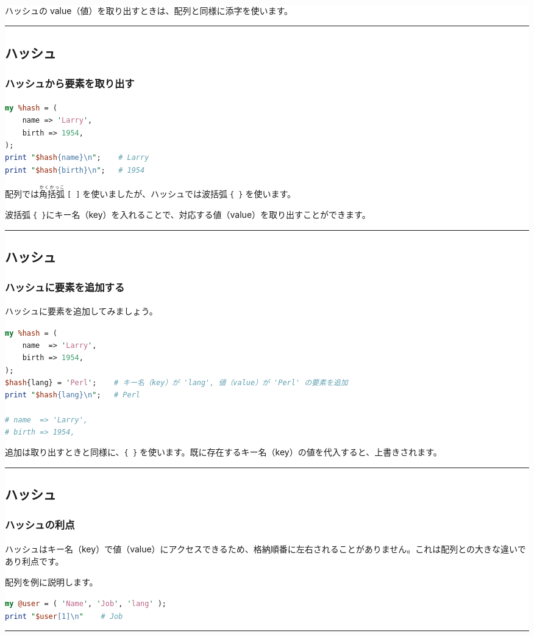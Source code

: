 ハッシュの value（値）を取り出すときは、配列と同様に添字を使います。

---

## ハッシュ

### ハッシュから要素を取り出す

```perl
my %hash = (
    name => 'Larry',
    birth => 1954,
);
print "$hash{name}\n";    # Larry
print "$hash{birth}\n";   # 1954
```

配列では<ruby>角括弧<rt>かくかっこ</rt></ruby> `[ ]` を使いましたが、ハッシュでは波括弧 `{ }` を使います。

波括弧 `{ }`にキー名（key）を入れることで、対応する値（value）を取り出すことができます。

---

## ハッシュ

### ハッシュに要素を追加する

ハッシュに要素を追加してみましょう。

```perl
my %hash = (
    name  => 'Larry',
    birth => 1954,
);
$hash{lang} = 'Perl';    # キー名（key）が 'lang', 値（value）が 'Perl' の要素を追加
print "$hash{lang}\n";   # Perl

# name  => 'Larry',
# birth => 1954,
```

追加は取り出すときと同様に、`{ }` を使います。既に存在するキー名（key）の値を代入すると、上書きされます。

---

## ハッシュ

### ハッシュの利点

ハッシュはキー名（key）で値（value）にアクセスできるため、格納順番に左右されることがありません。これは配列との大きな違いであり利点です。

配列を例に説明します。

```perl
my @user = ( 'Name', 'Job', 'lang' );
print "$user[1]\n"    # Job
```

---